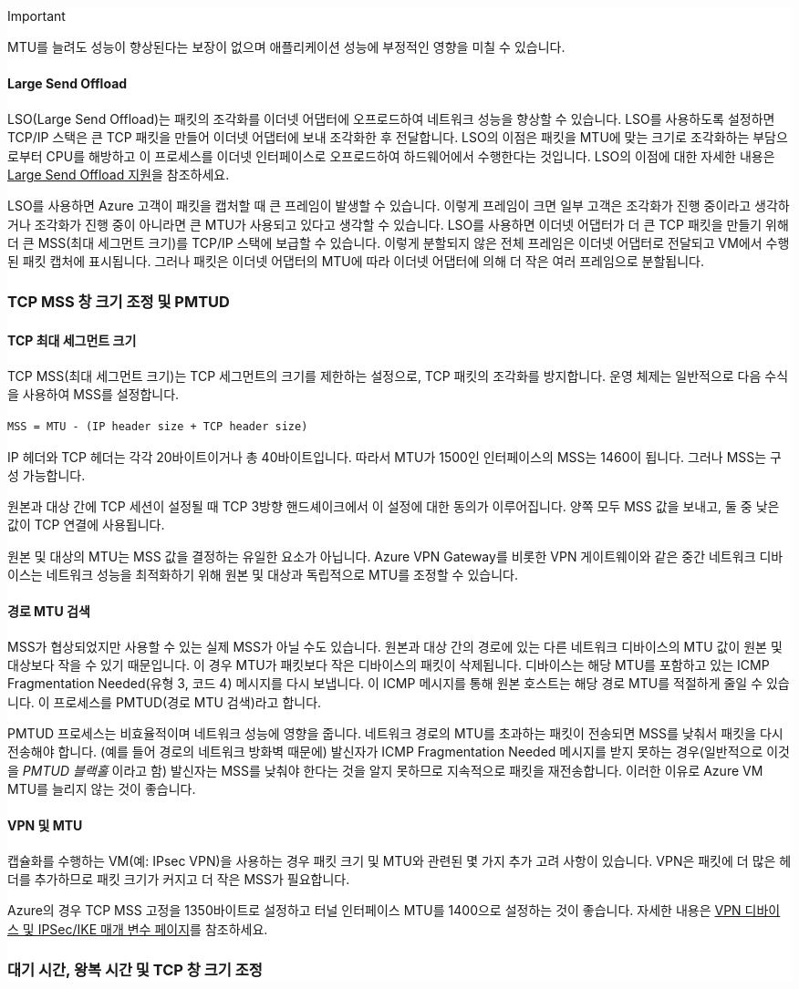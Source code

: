 > [!IMPORTANT]
>MTU를 늘려도 성능이 향상된다는 보장이 없으며 애플리케이션 성능에 부정적인 영향을 미칠 수 있습니다.
>
>

#### <a name="large-send-offload"></a>Large Send Offload

LSO(Large Send Offload)는 패킷의 조각화를 이더넷 어댑터에 오프로드하여 네트워크 성능을 향상할 수 있습니다. LSO를 사용하도록 설정하면 TCP/IP 스택은 큰 TCP 패킷을 만들어 이더넷 어댑터에 보내 조각화한 후 전달합니다. LSO의 이점은 패킷을 MTU에 맞는 크기로 조각화하는 부담으로부터 CPU를 해방하고 이 프로세스를 이더넷 인터페이스로 오프로드하여 하드웨어에서 수행한다는 것입니다. LSO의 이점에 대한 자세한 내용은 [Large Send Offload 지원](/windows-hardware/drivers/network/performance-in-network-adapters#supporting-large-send-offload-lso)을 참조하세요.

LSO를 사용하면 Azure 고객이 패킷을 캡처할 때 큰 프레임이 발생할 수 있습니다. 이렇게 프레임이 크면 일부 고객은 조각화가 진행 중이라고 생각하거나 조각화가 진행 중이 아니라면 큰 MTU가 사용되고 있다고 생각할 수 있습니다. LSO를 사용하면 이더넷 어댑터가 더 큰 TCP 패킷을 만들기 위해 더 큰 MSS(최대 세그먼트 크기)를 TCP/IP 스택에 보급할 수 있습니다. 이렇게 분할되지 않은 전체 프레임은 이더넷 어댑터로 전달되고 VM에서 수행된 패킷 캡처에 표시됩니다. 그러나 패킷은 이더넷 어댑터의 MTU에 따라 이더넷 어댑터에 의해 더 작은 여러 프레임으로 분할됩니다.

### <a name="tcp-mss-window-scaling-and-pmtud"></a>TCP MSS 창 크기 조정 및 PMTUD

#### <a name="tcp-maximum-segment-size"></a>TCP 최대 세그먼트 크기

TCP MSS(최대 세그먼트 크기)는 TCP 세그먼트의 크기를 제한하는 설정으로, TCP 패킷의 조각화를 방지합니다. 운영 체제는 일반적으로 다음 수식을 사용하여 MSS를 설정합니다.

`MSS = MTU - (IP header size + TCP header size)`

IP 헤더와 TCP 헤더는 각각 20바이트이거나 총 40바이트입니다. 따라서 MTU가 1500인 인터페이스의 MSS는 1460이 됩니다. 그러나 MSS는 구성 가능합니다.

원본과 대상 간에 TCP 세션이 설정될 때 TCP 3방향 핸드셰이크에서 이 설정에 대한 동의가 이루어집니다. 양쪽 모두 MSS 값을 보내고, 둘 중 낮은 값이 TCP 연결에 사용됩니다.

원본 및 대상의 MTU는 MSS 값을 결정하는 유일한 요소가 아닙니다. Azure VPN Gateway를 비롯한 VPN 게이트웨이와 같은 중간 네트워크 디바이스는 네트워크 성능을 최적화하기 위해 원본 및 대상과 독립적으로 MTU를 조정할 수 있습니다.

#### <a name="path-mtu-discovery"></a>경로 MTU 검색

MSS가 협상되었지만 사용할 수 있는 실제 MSS가 아닐 수도 있습니다. 원본과 대상 간의 경로에 있는 다른 네트워크 디바이스의 MTU 값이 원본 및 대상보다 작을 수 있기 때문입니다. 이 경우 MTU가 패킷보다 작은 디바이스의 패킷이 삭제됩니다. 디바이스는 해당 MTU를 포함하고 있는 ICMP Fragmentation Needed(유형 3, 코드 4) 메시지를 다시 보냅니다. 이 ICMP 메시지를 통해 원본 호스트는 해당 경로 MTU를 적절하게 줄일 수 있습니다. 이 프로세스를 PMTUD(경로 MTU 검색)라고 합니다.

PMTUD 프로세스는 비효율적이며 네트워크 성능에 영향을 줍니다. 네트워크 경로의 MTU를 초과하는 패킷이 전송되면 MSS를 낮춰서 패킷을 다시 전송해야 합니다. (예를 들어 경로의 네트워크 방화벽 때문에) 발신자가 ICMP Fragmentation Needed 메시지를 받지 못하는 경우(일반적으로 이것을 *PMTUD 블랙홀* 이라고 함) 발신자는 MSS를 낮춰야 한다는 것을 알지 못하므로 지속적으로 패킷을 재전송합니다. 이러한 이유로 Azure VM MTU를 늘리지 않는 것이 좋습니다.

#### <a name="vpn-and-mtu"></a>VPN 및 MTU

캡슐화를 수행하는 VM(예: IPsec VPN)을 사용하는 경우 패킷 크기 및 MTU와 관련된 몇 가지 추가 고려 사항이 있습니다. VPN은 패킷에 더 많은 헤더를 추가하므로 패킷 크기가 커지고 더 작은 MSS가 필요합니다.

Azure의 경우 TCP MSS 고정을 1350바이트로 설정하고 터널 인터페이스 MTU를 1400으로 설정하는 것이 좋습니다. 자세한 내용은 [VPN 디바이스 및 IPSec/IKE 매개 변수 페이지](../vpn-gateway/vpn-gateway-about-vpn-devices.md)를 참조하세요.

### <a name="latency-round-trip-time-and-tcp-window-scaling"></a>대기 시간, 왕복 시간 및 TCP 창 크기 조정
